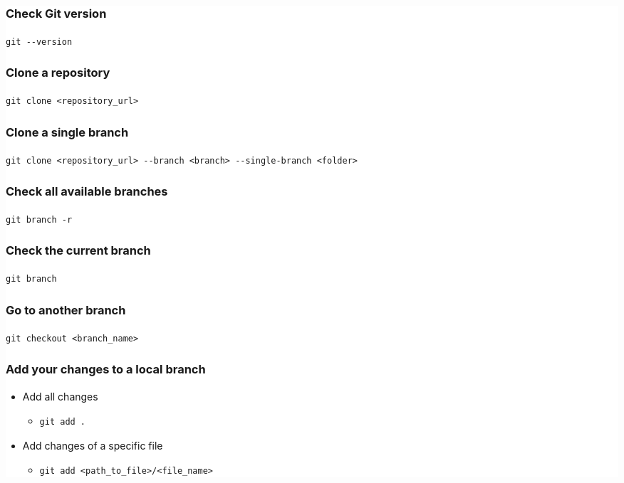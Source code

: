 ### Check Git version

```
git --version
```



### Clone a repository

```
git clone <repository_url>
```



### Clone a single branch

```
git clone <repository_url> --branch <branch> --single-branch <folder>
```



### Check all available branches

```
git branch -r
```



### Check the current branch

```
git branch
```



### Go to another branch

```
git checkout <branch_name>
```



### Add your changes to a local branch

* Add all changes
  * ```
    git add .
    ```
* Add changes of a specific file
  * ```
    git add <path_to_file>/<file_name>
    ```


